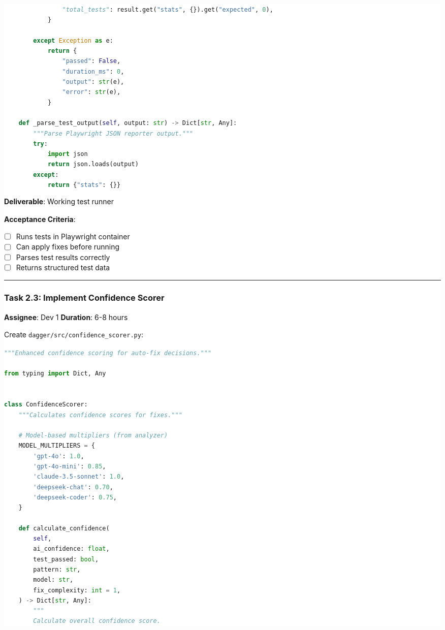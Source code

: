 ```python
                "total_tests": result.get("stats", {}).get("expected", 0),
            }

        except Exception as e:
            return {
                "passed": False,
                "duration_ms": 0,
                "output": str(e),
                "error": str(e),
            }

    def _parse_test_output(self, output: str) -> Dict[str, Any]:
        """Parse Playwright JSON reporter output."""
        try:
            import json
            return json.loads(output)
        except:
            return {"stats": {}}
```

**Deliverable**: Working test runner

**Acceptance Criteria**:
- [ ] Runs tests in Playwright container
- [ ] Can apply fixes before running
- [ ] Parses test results correctly
- [ ] Returns structured test data

---

### Task 2.3: Implement Confidence Scorer

**Assignee**: Dev 1
**Duration**: 6-8 hours

Create `dagger/src/confidence_scorer.py`:

```python
"""Enhanced confidence scoring for auto-fix decisions."""

from typing import Dict, Any


class ConfidenceScorer:
    """Calculates confidence scores for fixes."""

    # Model-based multipliers (from analyzer)
    MODEL_MULTIPLIERS = {
        'gpt-4o': 1.0,
        'gpt-4o-mini': 0.85,
        'claude-3.5-sonnet': 1.0,
        'deepseek-chat': 0.70,
        'deepseek-coder': 0.75,
    }

    def calculate_confidence(
        self,
        ai_confidence: float,
        test_passed: bool,
        pattern: str,
        model: str,
        fix_complexity: int = 1,
    ) -> Dict[str, Any]:
        """
        Calculate overall confidence score.
```